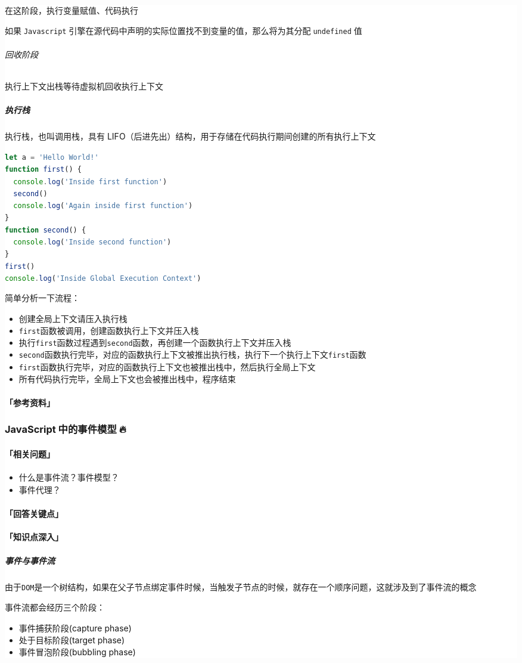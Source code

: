 在这阶段，执行变量赋值、代码执行

如果 `Javascript` 引擎在源代码中声明的实际位置找不到变量的值，那么将为其分配 `undefined` 值

###### 回收阶段

执行上下文出栈等待虚拟机回收执行上下文

##### 执行栈

执行栈，也叫调用栈，具有 LIFO（后进先出）结构，用于存储在代码执行期间创建的所有执行上下文

```js
let a = 'Hello World!'
function first() {
  console.log('Inside first function')
  second()
  console.log('Again inside first function')
}
function second() {
  console.log('Inside second function')
}
first()
console.log('Inside Global Execution Context')
```

简单分析一下流程：

- 创建全局上下文请压入执行栈
- `first`函数被调用，创建函数执行上下文并压入栈
- 执行`first`函数过程遇到`second`函数，再创建一个函数执行上下文并压入栈
- `second`函数执行完毕，对应的函数执行上下文被推出执行栈，执行下一个执行上下文`first`函数
- `first`函数执行完毕，对应的函数执行上下文也被推出栈中，然后执行全局上下文
- 所有代码执行完毕，全局上下文也会被推出栈中，程序结束

#### 「参考资料」

### JavaScript 中的事件模型 🔥

#### 「相关问题」

- 什么是事件流？事件模型？
- 事件代理？

#### 「回答关键点」

#### 「知识点深入」

##### 事件与事件流

由于`DOM`是一个树结构，如果在父子节点绑定事件时候，当触发子节点的时候，就存在一个顺序问题，这就涉及到了事件流的概念

事件流都会经历三个阶段：

- 事件捕获阶段(capture phase)
- 处于目标阶段(target phase)
- 事件冒泡阶段(bubbling phase)
